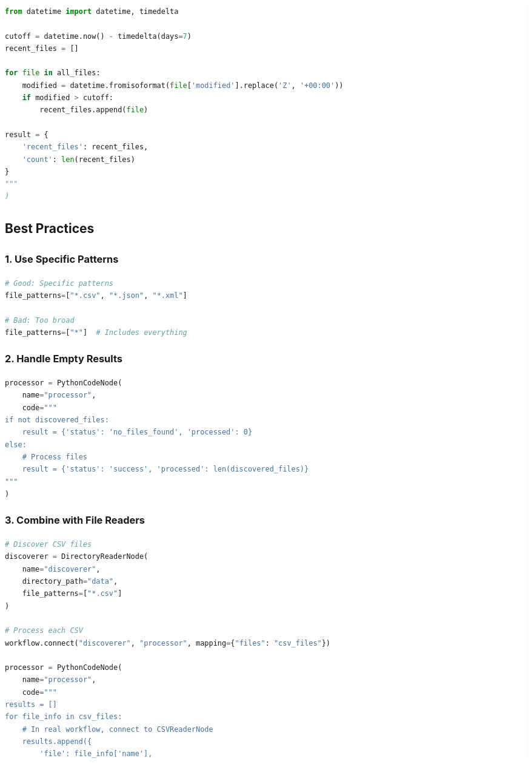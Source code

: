 ```python
from datetime import datetime, timedelta

cutoff = datetime.now() - timedelta(days=7)
recent_files = []

for file in all_files:
    modified = datetime.fromisoformat(file['modified'].replace('Z', '+00:00'))
    if modified > cutoff:
        recent_files.append(file)

result = {
    'recent_files': recent_files,
    'count': len(recent_files)
}
"""
)
```

## Best Practices

### 1. Use Specific Patterns
```python
# Good: Specific patterns
file_patterns=["*.csv", "*.json", "*.xml"]

# Bad: Too broad
file_patterns=["*"]  # Includes everything
```

### 2. Handle Empty Results
```python
processor = PythonCodeNode(
    name="processor",
    code="""
if not discovered_files:
    result = {'status': 'no_files_found', 'processed': 0}
else:
    # Process files
    result = {'status': 'success', 'processed': len(discovered_files)}
"""
)
```

### 3. Combine with File Readers
```python
# Discover CSV files
discoverer = DirectoryReaderNode(
    name="discoverer",
    directory_path="data",
    file_patterns=["*.csv"]
)

# Process each CSV
workflow.connect("discoverer", "processor", mapping={"files": "csv_files"})

processor = PythonCodeNode(
    name="processor",
    code="""
results = []
for file_info in csv_files:
    # In real workflow, connect to CSVReaderNode
    results.append({
        'file': file_info['name'],
```